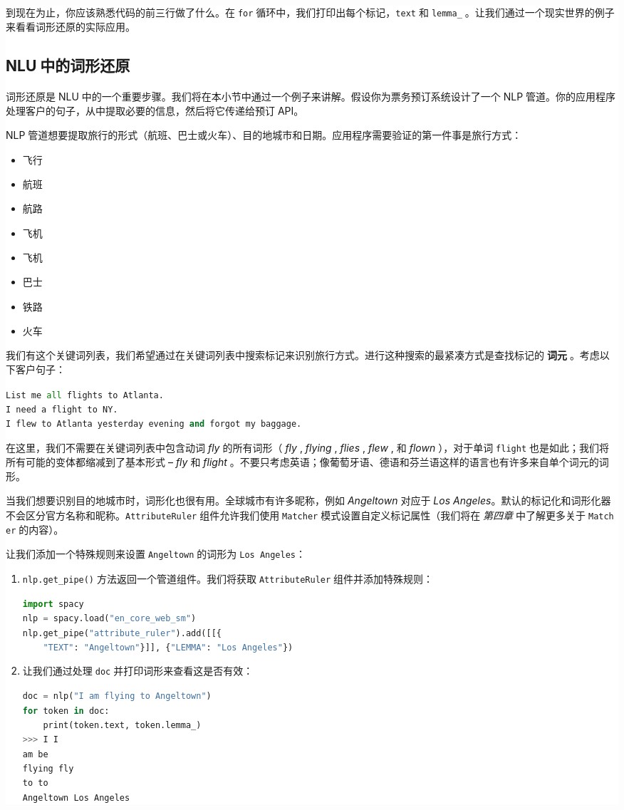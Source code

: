 ```py
```

到现在为止，你应该熟悉代码的前三行做了什么。在 `for` 循环中，我们打印出每个标记，`text` 和 `lemma_` 。让我们通过一个现实世界的例子来看看词形还原的实际应用。

## NLU 中的词形还原

词形还原是 NLU 中的一个重要步骤。我们将在本小节中通过一个例子来讲解。假设你为票务预订系统设计了一个 NLP 管道。你的应用程序处理客户的句子，从中提取必要的信息，然后将它传递给预订 API。

NLP 管道想要提取旅行的形式（航班、巴士或火车）、目的地城市和日期。应用程序需要验证的第一件事是旅行方式：

+   飞行

+   航班

+   航路

+   飞机

+   飞机

+   巴士

+   铁路

+   火车

我们有这个关键词列表，我们希望通过在关键词列表中搜索标记来识别旅行方式。进行这种搜索的最紧凑方式是查找标记的 **词元** 。考虑以下客户句子：

```py
List me all flights to Atlanta.
I need a flight to NY.
I flew to Atlanta yesterday evening and forgot my baggage.
```

在这里，我们不需要在关键词列表中包含动词 *fly* 的所有词形（ *fly* , *flying* , *flies* , *flew* , 和 *flown* ），对于单词 `flight` 也是如此；我们将所有可能的变体都缩减到了基本形式 – *fly* 和 *flight* 。不要只考虑英语；像葡萄牙语、德语和芬兰语这样的语言也有许多来自单个词元的词形。

当我们想要识别目的地城市时，词形化也很有用。全球城市有许多昵称，例如 *Angeltown* 对应于 *Los Angeles*。默认的标记化和词形化器不会区分官方名称和昵称。`AttributeRuler` 组件允许我们使用 `Matcher` 模式设置自定义标记属性（我们将在 *第四章* 中了解更多关于 `Matcher` 的内容）。

让我们添加一个特殊规则来设置 `Angeltown` 的词形为 `Los Angeles`：

1.  `nlp.get_pipe()` 方法返回一个管道组件。我们将获取 `AttributeRuler` 组件并添加特殊规则：

    ```py
    import spacy
    nlp = spacy.load("en_core_web_sm")
    nlp.get_pipe("attribute_ruler").add([[{
        "TEXT": "Angeltown"}]], {"LEMMA": "Los Angeles"})
    ```

1.  让我们通过处理 `doc` 并打印词形来查看这是否有效：

    ```py
    doc = nlp("I am flying to Angeltown")
    for token in doc:
        print(token.text, token.lemma_)
    >>> I I
    am be
    flying fly
    to to
    Angeltown Los Angeles
    ```
